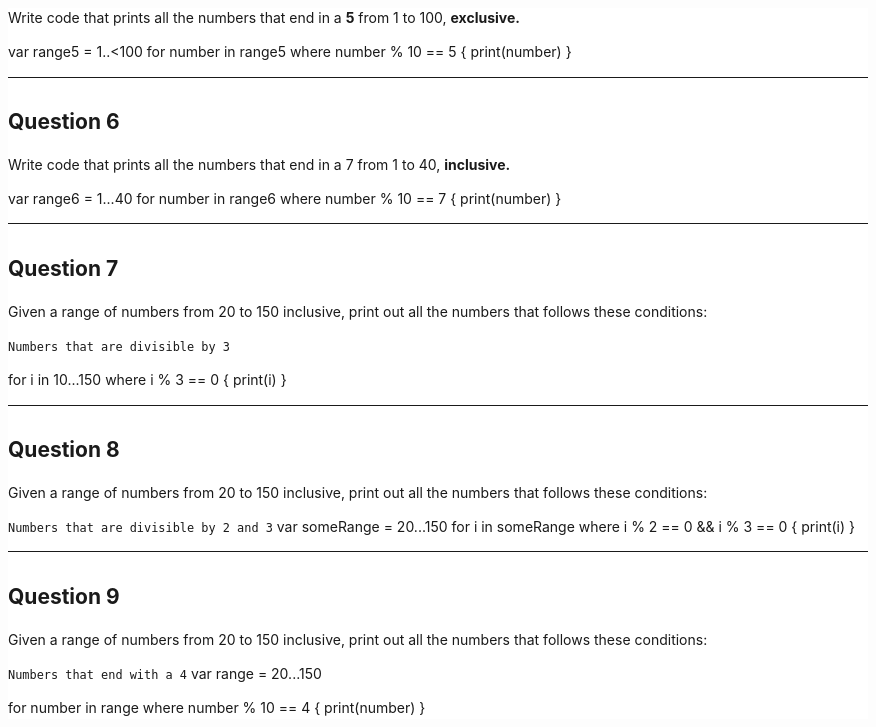 Write code that prints all the numbers that end in a **5** from 1 to 100, **exclusive.**

var range5 = 1..<100
for number in range5 where number % 10 == 5 {
print(number)
}

***
## Question 6

Write code that prints all the numbers that end in a 7 from 1 to 40, **inclusive.**

var range6 = 1...40
for number in range6 where number % 10 == 7 {
print(number)
}

***
## Question 7

Given a range of numbers from 20 to 150 inclusive, print out all the numbers that follows these conditions:

`Numbers that are divisible by 3`

for i in 10...150 where i % 3 == 0 {
print(i)
}

***
## Question 8

Given a range of numbers from 20 to 150 inclusive, print out all the numbers that follows these conditions:

`Numbers that are divisible by 2 and 3`
var someRange = 20...150
for i in someRange where i % 2 == 0 && i % 3 == 0 {
print(i)
}

***
## Question 9

Given a range of numbers from 20 to 150 inclusive, print out all the numbers that follows these conditions:

`Numbers that end with a 4`
var range = 20...150

for number in range where number % 10 == 4 {
print(number)
}
